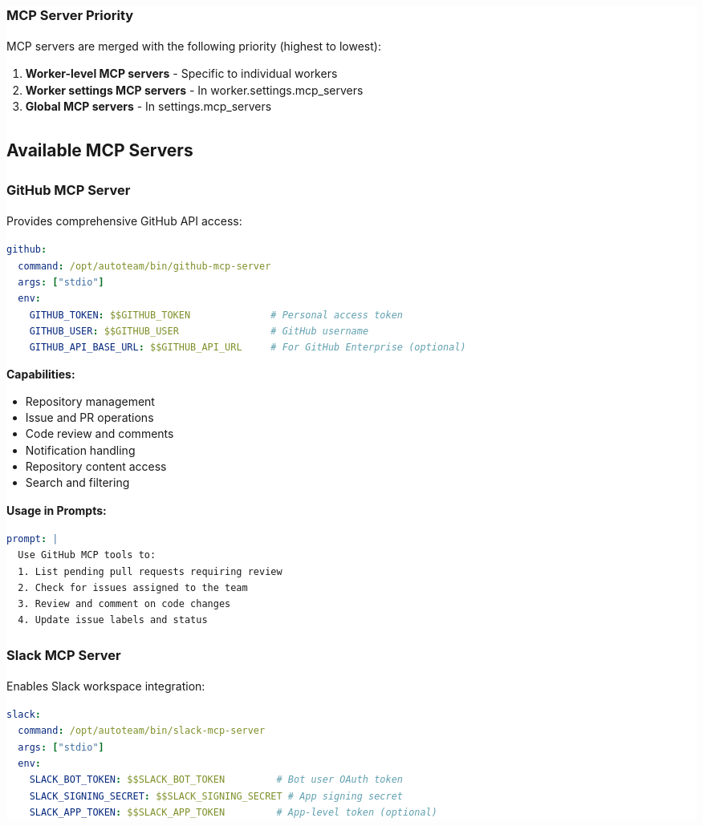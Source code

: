 
### MCP Server Priority

MCP servers are merged with the following priority (highest to lowest):

1. **Worker-level MCP servers** - Specific to individual workers
2. **Worker settings MCP servers** - In worker.settings.mcp_servers
3. **Global MCP servers** - In settings.mcp_servers

## Available MCP Servers

### GitHub MCP Server

Provides comprehensive GitHub API access:

```yaml
github:
  command: /opt/autoteam/bin/github-mcp-server
  args: ["stdio"]
  env:
    GITHUB_TOKEN: $$GITHUB_TOKEN              # Personal access token
    GITHUB_USER: $$GITHUB_USER                # GitHub username
    GITHUB_API_BASE_URL: $$GITHUB_API_URL     # For GitHub Enterprise (optional)
```

**Capabilities:**
- Repository management
- Issue and PR operations
- Code review and comments
- Notification handling
- Repository content access
- Search and filtering

**Usage in Prompts:**
```yaml
prompt: |
  Use GitHub MCP tools to:
  1. List pending pull requests requiring review
  2. Check for issues assigned to the team
  3. Review and comment on code changes
  4. Update issue labels and status
```

### Slack MCP Server

Enables Slack workspace integration:

```yaml
slack:
  command: /opt/autoteam/bin/slack-mcp-server
  args: ["stdio"]
  env:
    SLACK_BOT_TOKEN: $$SLACK_BOT_TOKEN         # Bot user OAuth token
    SLACK_SIGNING_SECRET: $$SLACK_SIGNING_SECRET # App signing secret
    SLACK_APP_TOKEN: $$SLACK_APP_TOKEN         # App-level token (optional)
```
